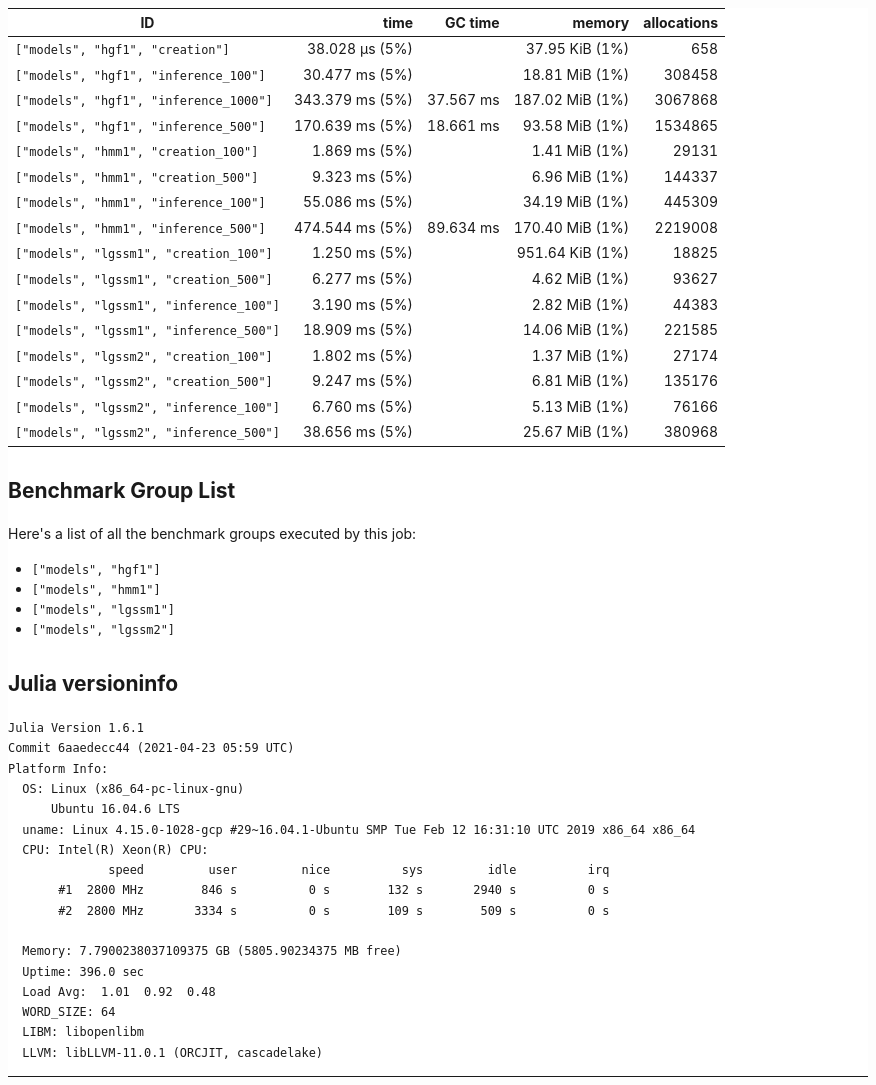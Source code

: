 | ID                                      | time            | GC time   | memory          | allocations |
|-----------------------------------------|----------------:|----------:|----------------:|------------:|
| `["models", "hgf1", "creation"]`        |  38.028 μs (5%) |           |  37.95 KiB (1%) |         658 |
| `["models", "hgf1", "inference_100"]`   |  30.477 ms (5%) |           |  18.81 MiB (1%) |      308458 |
| `["models", "hgf1", "inference_1000"]`  | 343.379 ms (5%) | 37.567 ms | 187.02 MiB (1%) |     3067868 |
| `["models", "hgf1", "inference_500"]`   | 170.639 ms (5%) | 18.661 ms |  93.58 MiB (1%) |     1534865 |
| `["models", "hmm1", "creation_100"]`    |   1.869 ms (5%) |           |   1.41 MiB (1%) |       29131 |
| `["models", "hmm1", "creation_500"]`    |   9.323 ms (5%) |           |   6.96 MiB (1%) |      144337 |
| `["models", "hmm1", "inference_100"]`   |  55.086 ms (5%) |           |  34.19 MiB (1%) |      445309 |
| `["models", "hmm1", "inference_500"]`   | 474.544 ms (5%) | 89.634 ms | 170.40 MiB (1%) |     2219008 |
| `["models", "lgssm1", "creation_100"]`  |   1.250 ms (5%) |           | 951.64 KiB (1%) |       18825 |
| `["models", "lgssm1", "creation_500"]`  |   6.277 ms (5%) |           |   4.62 MiB (1%) |       93627 |
| `["models", "lgssm1", "inference_100"]` |   3.190 ms (5%) |           |   2.82 MiB (1%) |       44383 |
| `["models", "lgssm1", "inference_500"]` |  18.909 ms (5%) |           |  14.06 MiB (1%) |      221585 |
| `["models", "lgssm2", "creation_100"]`  |   1.802 ms (5%) |           |   1.37 MiB (1%) |       27174 |
| `["models", "lgssm2", "creation_500"]`  |   9.247 ms (5%) |           |   6.81 MiB (1%) |      135176 |
| `["models", "lgssm2", "inference_100"]` |   6.760 ms (5%) |           |   5.13 MiB (1%) |       76166 |
| `["models", "lgssm2", "inference_500"]` |  38.656 ms (5%) |           |  25.67 MiB (1%) |      380968 |

## Benchmark Group List
Here's a list of all the benchmark groups executed by this job:

- `["models", "hgf1"]`
- `["models", "hmm1"]`
- `["models", "lgssm1"]`
- `["models", "lgssm2"]`

## Julia versioninfo
```
Julia Version 1.6.1
Commit 6aaedecc44 (2021-04-23 05:59 UTC)
Platform Info:
  OS: Linux (x86_64-pc-linux-gnu)
      Ubuntu 16.04.6 LTS
  uname: Linux 4.15.0-1028-gcp #29~16.04.1-Ubuntu SMP Tue Feb 12 16:31:10 UTC 2019 x86_64 x86_64
  CPU: Intel(R) Xeon(R) CPU: 
              speed         user         nice          sys         idle          irq
       #1  2800 MHz        846 s          0 s        132 s       2940 s          0 s
       #2  2800 MHz       3334 s          0 s        109 s        509 s          0 s
       
  Memory: 7.7900238037109375 GB (5805.90234375 MB free)
  Uptime: 396.0 sec
  Load Avg:  1.01  0.92  0.48
  WORD_SIZE: 64
  LIBM: libopenlibm
  LLVM: libLLVM-11.0.1 (ORCJIT, cascadelake)
```

---